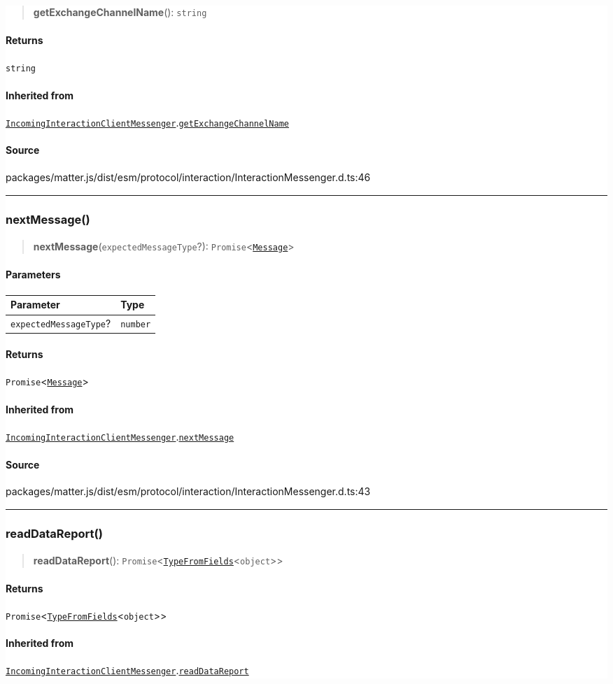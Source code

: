 > **getExchangeChannelName**(): `string`

#### Returns

`string`

#### Inherited from

[`IncomingInteractionClientMessenger`](IncomingInteractionClientMessenger.md).[`getExchangeChannelName`](IncomingInteractionClientMessenger.md#getexchangechannelname)

#### Source

packages/matter.js/dist/esm/protocol/interaction/InteractionMessenger.d.ts:46

***

### nextMessage()

> **nextMessage**(`expectedMessageType`?): `Promise`\<[`Message`](../../codec/interfaces/Message.md)\>

#### Parameters

| Parameter | Type |
| :------ | :------ |
| `expectedMessageType`? | `number` |

#### Returns

`Promise`\<[`Message`](../../codec/interfaces/Message.md)\>

#### Inherited from

[`IncomingInteractionClientMessenger`](IncomingInteractionClientMessenger.md).[`nextMessage`](IncomingInteractionClientMessenger.md#nextmessage)

#### Source

packages/matter.js/dist/esm/protocol/interaction/InteractionMessenger.d.ts:43

***

### readDataReport()

> **readDataReport**(): `Promise`\<[`TypeFromFields`](../../tlv/README.md#typefromfieldsf)\<`object`\>\>

#### Returns

`Promise`\<[`TypeFromFields`](../../tlv/README.md#typefromfieldsf)\<`object`\>\>

#### Inherited from

[`IncomingInteractionClientMessenger`](IncomingInteractionClientMessenger.md).[`readDataReport`](IncomingInteractionClientMessenger.md#readdatareport)
